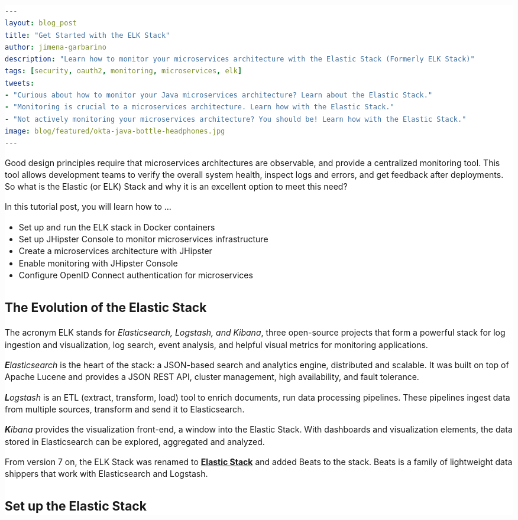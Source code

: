 ```yaml
---
layout: blog_post
title: "Get Started with the ELK Stack"
author: jimena-garbarino
description: "Learn how to monitor your microservices architecture with the Elastic Stack (Formerly ELK Stack)"
tags: [security, oauth2, monitoring, microservices, elk]
tweets:
- "Curious about how to monitor your Java microservices architecture? Learn about the Elastic Stack."
- "Monitoring is crucial to a microservices architecture. Learn how with the Elastic Stack."
- "Not actively monitoring your microservices architecture? You should be! Learn how with the Elastic Stack."
image: blog/featured/okta-java-bottle-headphones.jpg
---
```


Good design principles require that microservices architectures are observable, and provide a centralized monitoring tool. This tool allows development teams to verify the overall system health, inspect logs and errors, and get feedback after deployments. So what is the Elastic (or ELK) Stack and why it is an excellent option to meet this need?

In this tutorial post, you will learn how to ...
* Set up and run the ELK stack in Docker containers
* Set up JHipster Console to monitor microservices infrastructure
* Create a microservices architecture with JHipster
* Enable monitoring with JHipster Console
* Configure OpenID Connect authentication for microservices

## The Evolution of the Elastic Stack

The acronym ELK stands for *Elasticsearch, Logstash, and Kibana*, three open-source projects that form a powerful stack for log ingestion and visualization, log search, event analysis, and helpful visual metrics for monitoring applications.

_**E**lasticsearch_ is the heart of the stack: a JSON-based search and analytics engine, distributed and scalable. It was built on top of Apache Lucene and provides a JSON REST API, cluster management, high availability, and fault tolerance.

_**L**ogstash_ is an ETL (extract, transform, load) tool to enrich documents, run data processing pipelines. These pipelines ingest data from multiple sources, transform and send it to Elasticsearch.

_**K**ibana_ provides the visualization front-end, a window into the Elastic Stack. With dashboards and visualization elements, the data stored in Elasticsearch can be explored, aggregated and analyzed.

From version 7 on, the ELK Stack was renamed to [**Elastic Stack**](https://www.elastic.co/elk-stack) and added Beats to the stack. Beats is a family of lightweight data shippers that work with Elasticsearch and Logstash. 

## Set up the Elastic Stack
